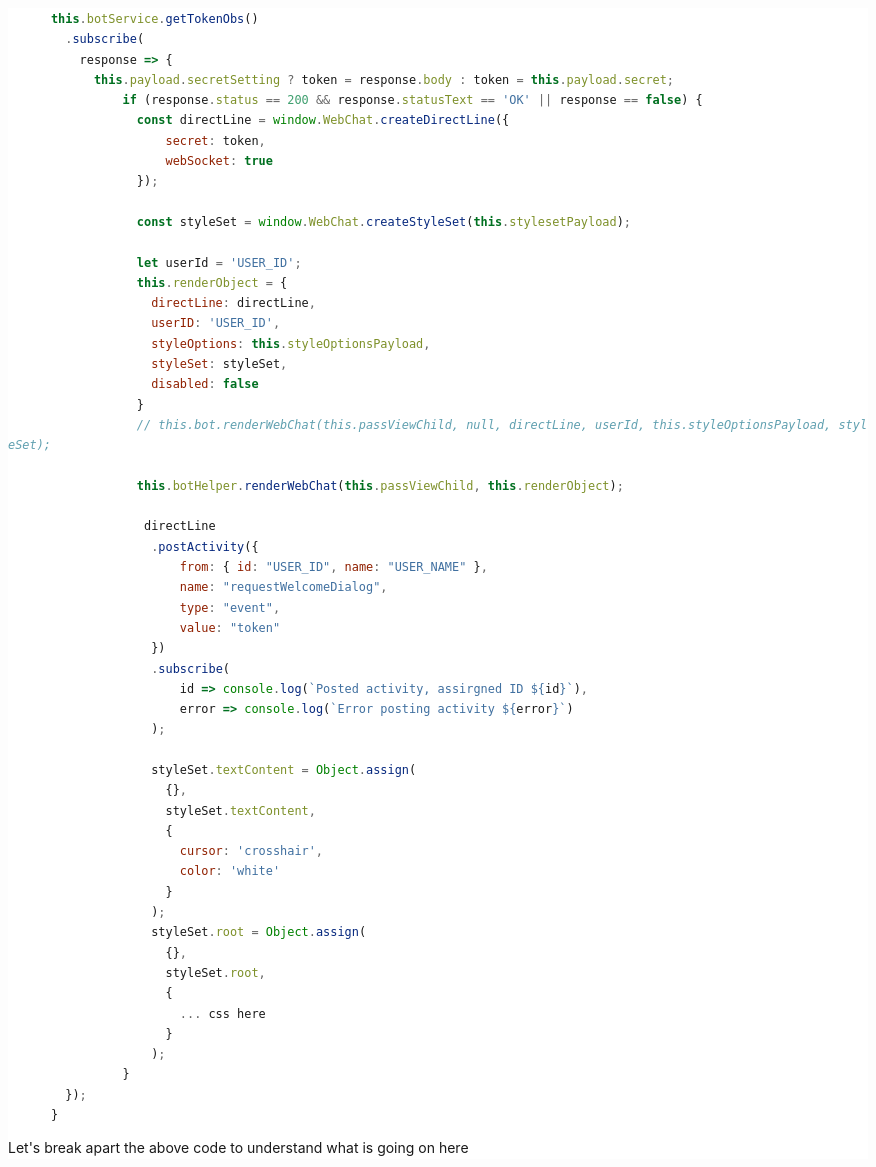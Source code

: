 ```javascript
      this.botService.getTokenObs()
        .subscribe(
          response => {
            this.payload.secretSetting ? token = response.body : token = this.payload.secret;
                if (response.status == 200 && response.statusText == 'OK' || response == false) {
                  const directLine = window.WebChat.createDirectLine({
                      secret: token,
                      webSocket: true
                  });

                  const styleSet = window.WebChat.createStyleSet(this.stylesetPayload);
                  
                  let userId = 'USER_ID';
                  this.renderObject = {
                    directLine: directLine,
                    userID: 'USER_ID',
                    styleOptions: this.styleOptionsPayload,
                    styleSet: styleSet,
                    disabled: false
                  }
                  // this.bot.renderWebChat(this.passViewChild, null, directLine, userId, this.styleOptionsPayload, styleSet);

                  this.botHelper.renderWebChat(this.passViewChild, this.renderObject);

                   directLine
                    .postActivity({
                        from: { id: "USER_ID", name: "USER_NAME" },
                        name: "requestWelcomeDialog",
                        type: "event",
                        value: "token"
                    })
                    .subscribe(
                        id => console.log(`Posted activity, assirgned ID ${id}`),
                        error => console.log(`Error posting activity ${error}`)
                    );

                    styleSet.textContent = Object.assign(
                      {},
                      styleSet.textContent,
                      {
                        cursor: 'crosshair',
                        color: 'white'
                      }
                    );
                    styleSet.root = Object.assign(
                      {},
                      styleSet.root,
                      {
                        ... css here       
                      }
                    );
                }
        });
      }
```
Let's break apart the above code to understand what is going on here
